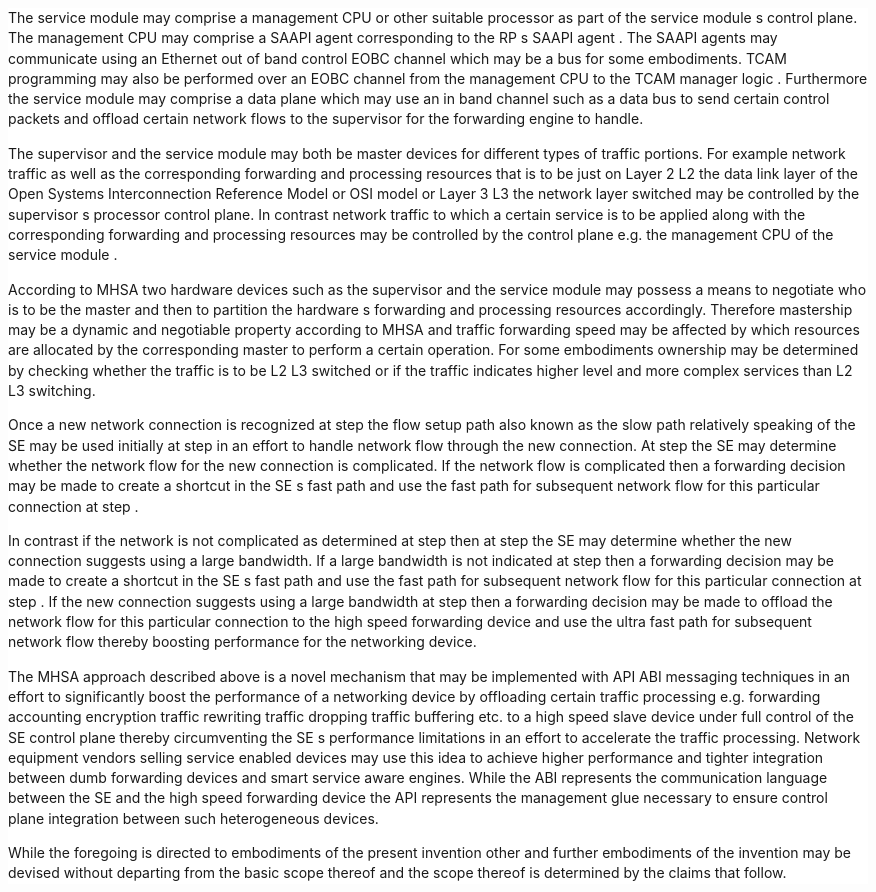 The service module may comprise a management CPU or other suitable processor as part of the service module s control plane. The management CPU may comprise a SAAPI agent corresponding to the RP s SAAPI agent . The SAAPI agents may communicate using an Ethernet out of band control EOBC channel which may be a bus for some embodiments. TCAM programming may also be performed over an EOBC channel from the management CPU to the TCAM manager logic . Furthermore the service module may comprise a data plane which may use an in band channel such as a data bus to send certain control packets and offload certain network flows to the supervisor for the forwarding engine to handle.

The supervisor and the service module may both be master devices for different types of traffic portions. For example network traffic as well as the corresponding forwarding and processing resources that is to be just on Layer 2 L2 the data link layer of the Open Systems Interconnection Reference Model or OSI model or Layer 3 L3 the network layer switched may be controlled by the supervisor s processor control plane. In contrast network traffic to which a certain service is to be applied along with the corresponding forwarding and processing resources may be controlled by the control plane e.g. the management CPU of the service module .

According to MHSA two hardware devices such as the supervisor and the service module may possess a means to negotiate who is to be the master and then to partition the hardware s forwarding and processing resources accordingly. Therefore mastership may be a dynamic and negotiable property according to MHSA and traffic forwarding speed may be affected by which resources are allocated by the corresponding master to perform a certain operation. For some embodiments ownership may be determined by checking whether the traffic is to be L2 L3 switched or if the traffic indicates higher level and more complex services than L2 L3 switching.

Once a new network connection is recognized at step the flow setup path also known as the slow path relatively speaking of the SE may be used initially at step in an effort to handle network flow through the new connection. At step the SE may determine whether the network flow for the new connection is complicated. If the network flow is complicated then a forwarding decision may be made to create a shortcut in the SE s fast path and use the fast path for subsequent network flow for this particular connection at step .

In contrast if the network is not complicated as determined at step then at step the SE may determine whether the new connection suggests using a large bandwidth. If a large bandwidth is not indicated at step then a forwarding decision may be made to create a shortcut in the SE s fast path and use the fast path for subsequent network flow for this particular connection at step . If the new connection suggests using a large bandwidth at step then a forwarding decision may be made to offload the network flow for this particular connection to the high speed forwarding device and use the ultra fast path for subsequent network flow thereby boosting performance for the networking device.

The MHSA approach described above is a novel mechanism that may be implemented with API ABI messaging techniques in an effort to significantly boost the performance of a networking device by offloading certain traffic processing e.g. forwarding accounting encryption traffic rewriting traffic dropping traffic buffering etc. to a high speed slave device under full control of the SE control plane thereby circumventing the SE s performance limitations in an effort to accelerate the traffic processing. Network equipment vendors selling service enabled devices may use this idea to achieve higher performance and tighter integration between dumb forwarding devices and smart service aware engines. While the ABI represents the communication language between the SE and the high speed forwarding device the API represents the management glue necessary to ensure control plane integration between such heterogeneous devices.

While the foregoing is directed to embodiments of the present invention other and further embodiments of the invention may be devised without departing from the basic scope thereof and the scope thereof is determined by the claims that follow.

